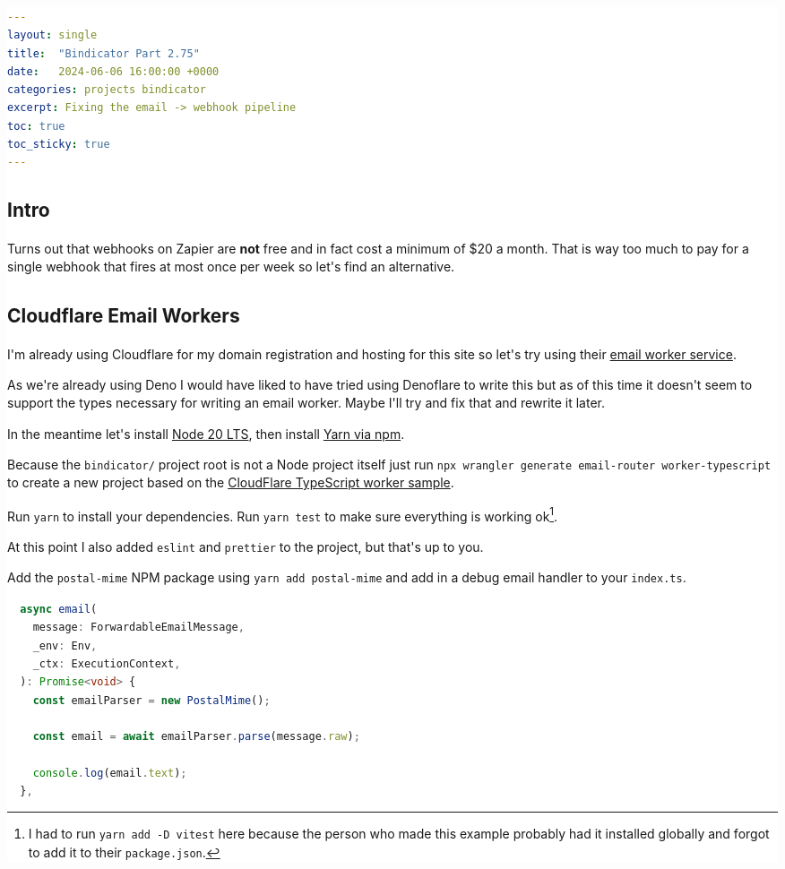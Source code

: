 ```yaml
---
layout: single
title:  "Bindicator Part 2.75"
date:   2024-06-06 16:00:00 +0000
categories: projects bindicator
excerpt: Fixing the email -> webhook pipeline
toc: true
toc_sticky: true
---
```


## Intro

Turns out that webhooks on Zapier are __not__ free and in fact cost a minimum of $20 a month. That is way too much to pay for a single webhook that fires at most once per week so let's find an alternative.

## Cloudflare Email Workers

I'm already using Cloudflare for my domain registration and hosting for this site so let's try using their [email worker service](https://developers.cloudflare.com/email-routing/email-workers/).

As we're already using Deno I would have liked to have tried using Denoflare to write this but as of this time it doesn't seem to support the types necessary for writing an email worker. Maybe I'll try and fix that and rewrite it later.

In the meantime let's install [Node 20 LTS](https://nodejs.org/en/download/package-manager), then install [Yarn via npm](https://classic.yarnpkg.com/lang/en/docs/install/#mac-stable).

Because the `bindicator/` project root is not a Node project itself just run `npx wrangler generate email-router worker-typescript` to create a new project based on the [CloudFlare TypeScript worker sample](https://github.com/cloudflare/workers-sdk/tree/main/templates/worker-typescript).

Run `yarn` to install your dependencies. Run `yarn test` to make sure everything is working ok[^vitest].

At this point I also added `eslint` and `prettier` to the project, but that's up to you.

Add the `postal-mime` NPM package using `yarn add postal-mime` and add in a debug email handler to your `index.ts`.

```typescript
  async email(
    message: ForwardableEmailMessage,
    _env: Env,
    _ctx: ExecutionContext,
  ): Promise<void> {
    const emailParser = new PostalMime();

    const email = await emailParser.parse(message.raw);

    console.log(email.text);
  },
```


[^vitest]: I had to run `yarn add -D vitest` here because the person who made this example probably had it installed globally and forgot to add it to their `package.json`.